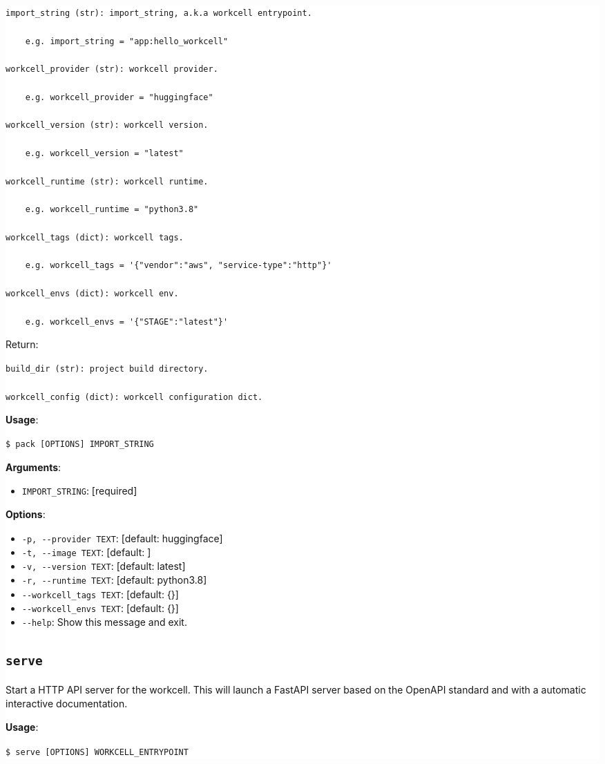     import_string (str): import_string, a.k.a workcell entrypoint. 

        e.g. import_string = "app:hello_workcell" 

    workcell_provider (str): workcell provider. 

        e.g. workcell_provider = "huggingface" 
        
    workcell_version (str): workcell version. 

        e.g. workcell_version = "latest" 

    workcell_runtime (str): workcell runtime. 

        e.g. workcell_runtime = "python3.8" 

    workcell_tags (dict): workcell tags. 

        e.g. workcell_tags = '{"vendor":"aws", "service-type":"http"}' 

    workcell_envs (dict): workcell env. 

        e.g. workcell_envs = '{"STAGE":"latest"}' 

Return: 

    build_dir (str): project build directory. 

    workcell_config (dict): workcell configuration dict. 

**Usage**:

```console
$ pack [OPTIONS] IMPORT_STRING
```

**Arguments**:

* `IMPORT_STRING`: [required]

**Options**:

* `-p, --provider TEXT`: [default: huggingface]
* `-t, --image TEXT`: [default: ]
* `-v, --version TEXT`: [default: latest]
* `-r, --runtime TEXT`: [default: python3.8]
* `--workcell_tags TEXT`: [default: {}]
* `--workcell_envs TEXT`: [default: {}]
* `--help`: Show this message and exit.

## `serve`

Start a HTTP API server for the workcell.
This will launch a FastAPI server based on the OpenAPI standard and with a automatic interactive documentation.

**Usage**:

```console
$ serve [OPTIONS] WORKCELL_ENTRYPOINT
```
